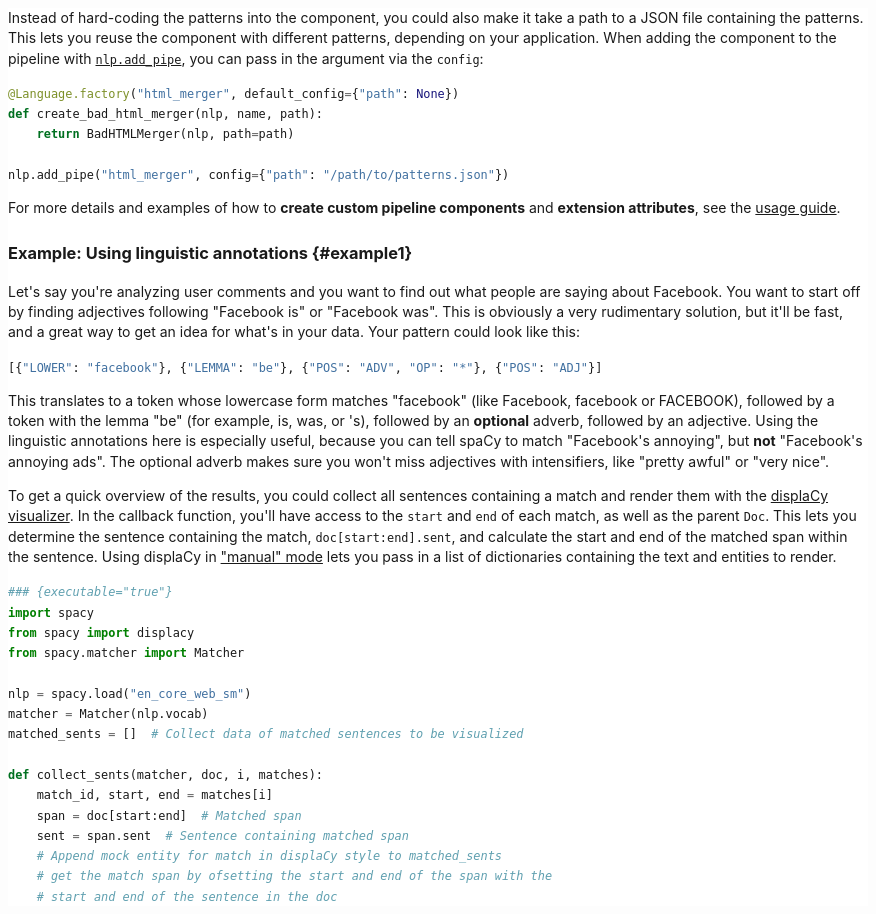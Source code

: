 Instead of hard-coding the patterns into the component, you could also make it
take a path to a JSON file containing the patterns. This lets you reuse the
component with different patterns, depending on your application. When adding
the component to the pipeline with [`nlp.add_pipe`](/api/language#add_pipe), you
can pass in the argument via the `config`:

```python
@Language.factory("html_merger", default_config={"path": None})
def create_bad_html_merger(nlp, name, path):
    return BadHTMLMerger(nlp, path=path)

nlp.add_pipe("html_merger", config={"path": "/path/to/patterns.json"})
```

<Infobox title="Processing pipelines" emoji="📖">

For more details and examples of how to **create custom pipeline components**
and **extension attributes**, see the
[usage guide](/usage/processing-pipelines).

</Infobox>

### Example: Using linguistic annotations {#example1}

Let's say you're analyzing user comments and you want to find out what people
are saying about Facebook. You want to start off by finding adjectives following
"Facebook is" or "Facebook was". This is obviously a very rudimentary solution,
but it'll be fast, and a great way to get an idea for what's in your data. Your
pattern could look like this:

```python
[{"LOWER": "facebook"}, {"LEMMA": "be"}, {"POS": "ADV", "OP": "*"}, {"POS": "ADJ"}]
```

This translates to a token whose lowercase form matches "facebook" (like
Facebook, facebook or FACEBOOK), followed by a token with the lemma "be" (for
example, is, was, or 's), followed by an **optional** adverb, followed by an
adjective. Using the linguistic annotations here is especially useful, because
you can tell spaCy to match "Facebook's annoying", but **not** "Facebook's
annoying ads". The optional adverb makes sure you won't miss adjectives with
intensifiers, like "pretty awful" or "very nice".

To get a quick overview of the results, you could collect all sentences
containing a match and render them with the
[displaCy visualizer](/usage/visualizers). In the callback function, you'll have
access to the `start` and `end` of each match, as well as the parent `Doc`. This
lets you determine the sentence containing the match, `doc[start:end].sent`, and
calculate the start and end of the matched span within the sentence. Using
displaCy in ["manual" mode](/usage/visualizers#manual-usage) lets you pass in a
list of dictionaries containing the text and entities to render.

```python
### {executable="true"}
import spacy
from spacy import displacy
from spacy.matcher import Matcher

nlp = spacy.load("en_core_web_sm")
matcher = Matcher(nlp.vocab)
matched_sents = []  # Collect data of matched sentences to be visualized

def collect_sents(matcher, doc, i, matches):
    match_id, start, end = matches[i]
    span = doc[start:end]  # Matched span
    sent = span.sent  # Sentence containing matched span
    # Append mock entity for match in displaCy style to matched_sents
    # get the match span by ofsetting the start and end of the span with the
    # start and end of the sentence in the doc
```